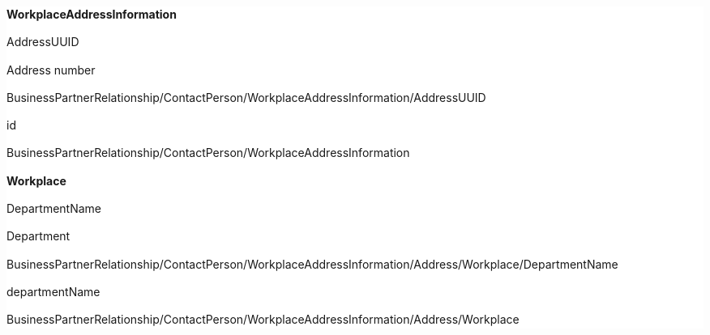 **WorkplaceAddressInformation** 

</td>
<td valign="top">

AddressUUID

</td>
<td valign="top">

Address number

</td>
<td valign="top">

BusinessPartnerRelationship/ContactPerson/WorkplaceAddressInformation/AddressUUID

</td>
<td valign="top">

id

</td>
<td valign="top">

BusinessPartnerRelationship/ContactPerson/WorkplaceAddressInformation

</td>
</tr>
<tr>
<td valign="top">

**Workplace** 

</td>
<td valign="top">

DepartmentName

</td>
<td valign="top">

Department

</td>
<td valign="top">

BusinessPartnerRelationship/ContactPerson/WorkplaceAddressInformation/Address/Workplace/DepartmentName

</td>
<td valign="top">

departmentName

</td>
<td valign="top">

BusinessPartnerRelationship/ContactPerson/WorkplaceAddressInformation/Address/Workplace

</td>
</tr>
<tr>
<td valign="top">

